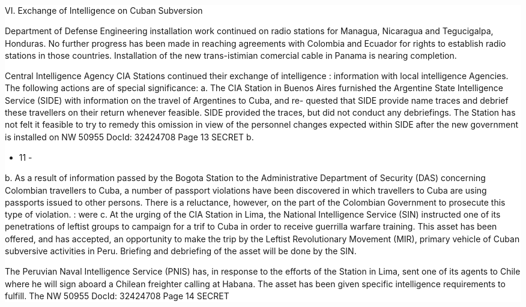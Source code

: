 VI. Exchange of Intelligence on Cuban Subversion

Department of Defense
Engineering installation work continued on radio
stations for Managua, Nicaragua and Tegucigalpa,
Honduras. No further progress has been made in reaching
agreements with Colombia and Ecuador for rights to
establish radio stations in those countries. Installation
of the new trans-istimian comercial cable in Panama
is nearing completion.

Central Intelligence Agency
CIA Stations continued their exchange of intelligence
:
information with local intelligence Agencies. The
following actions are of special significance:
a. The CIA Station in Buenos Aires furnished the
Argentine State Intelligence Service (SIDE) with
information on the travel of Argentines to Cuba, and re-
quested that SIDE provide name traces and debrief these
travellers on their return whenever feasible. SIDE
provided the traces, but did not conduct any debriefings.
The Station has not felt it feasible to try to remedy
this omission in view of the personnel changes expected
within SIDE after the new government is installed on
NW 50955 DocId: 32424708 Page 13
SECRET
b.

- 11 -

b. As a result of information passed by the Bogota
Station to the Administrative Department of Security
(DAS) concerning Colombian travellers to Cuba, a number
of passport violations have been discovered in which
travellers to Cuba are using passports issued to other
persons. There is a reluctance, however, on the part
of the Colombian Government to prosecute this type
of violation.
:
were
c. At the urging of the CIA Station in Lima, the
National Intelligence Service (SIN) instructed one of
its penetrations of leftist groups to campaign for a trif
to Cuba in order to receive guerrilla warfare training.
This asset has been offered, and has accepted, an opportunity
to make the trip by the Leftist Revolutionary Movement
(MIR), primary vehicle of Cuban subversive activities
in Peru. Briefing and debriefing of the asset will be
done by the SIN.

The Peruvian Naval Intelligence Service (PNIS) has,
in response to the efforts of the Station in Lima, sent
one of its agents to Chile where he will sign aboard a
Chilean freighter calling at Habana. The asset has been
given specific intelligence requirements to fulfill.
The
NW 50955 DocId: 32424708 Page 14
SECRET
